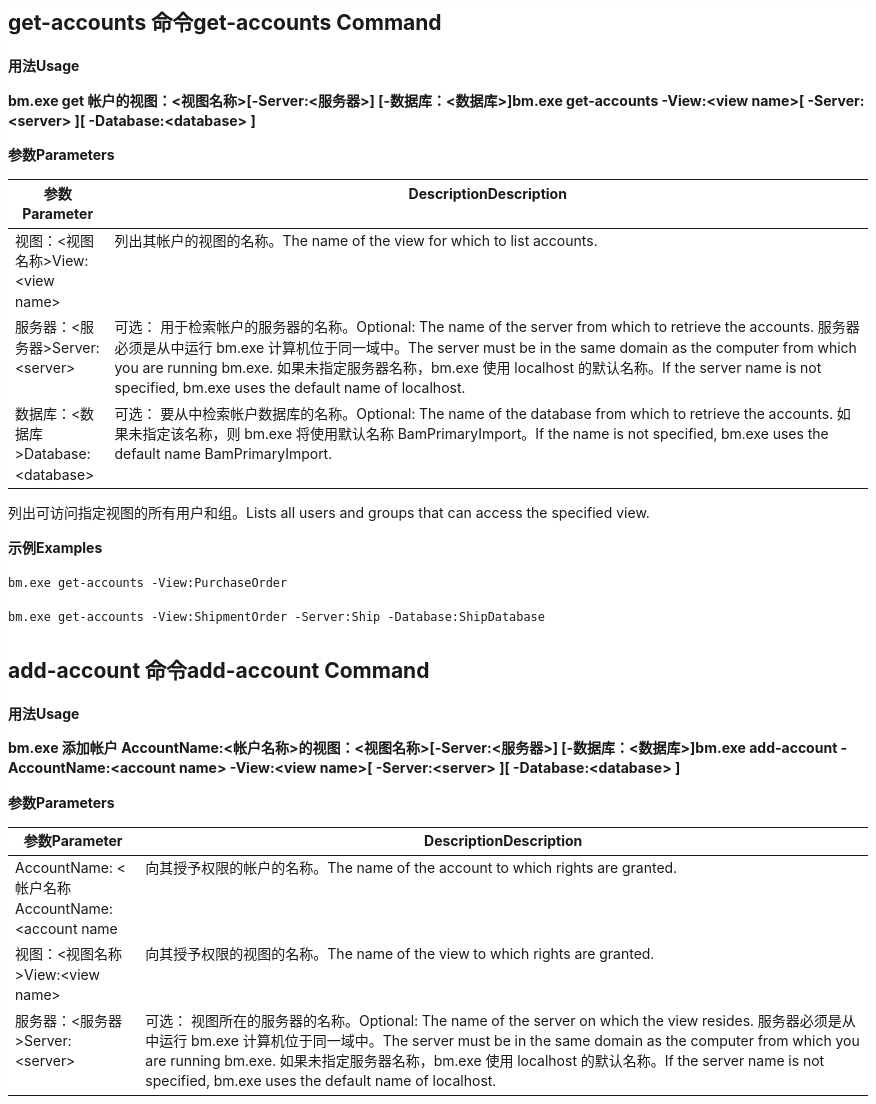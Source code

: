 ## <a name="get-accounts-command"></a><span data-ttu-id="3cf30-111">get-accounts 命令</span><span class="sxs-lookup"><span data-stu-id="3cf30-111">get-accounts Command</span></span>  
 <span data-ttu-id="3cf30-112">**用法**</span><span class="sxs-lookup"><span data-stu-id="3cf30-112">**Usage**</span></span>  
  
 <span data-ttu-id="3cf30-113">**bm.exe get 帐户的视图：\<视图名称\>[-Server:\<服务器\>] [-数据库：\<数据库\>]**</span><span class="sxs-lookup"><span data-stu-id="3cf30-113">**bm.exe get-accounts -View:\<view name\>[ -Server:\<server\> ][ -Database:\<database\> ]**</span></span>  
  
 <span data-ttu-id="3cf30-114">**参数**</span><span class="sxs-lookup"><span data-stu-id="3cf30-114">**Parameters**</span></span>  
  
|<span data-ttu-id="3cf30-115">参数</span><span class="sxs-lookup"><span data-stu-id="3cf30-115">Parameter</span></span>|<span data-ttu-id="3cf30-116">Description</span><span class="sxs-lookup"><span data-stu-id="3cf30-116">Description</span></span>|  
|---------------|-----------------|  
|<span data-ttu-id="3cf30-117">视图：\<视图名称\></span><span class="sxs-lookup"><span data-stu-id="3cf30-117">View:\<view name\></span></span>|<span data-ttu-id="3cf30-118">列出其帐户的视图的名称。</span><span class="sxs-lookup"><span data-stu-id="3cf30-118">The name of the view for which to list accounts.</span></span>|  
|<span data-ttu-id="3cf30-119">服务器：\<服务器\></span><span class="sxs-lookup"><span data-stu-id="3cf30-119">Server:\<server\></span></span>|<span data-ttu-id="3cf30-120">可选： 用于检索帐户的服务器的名称。</span><span class="sxs-lookup"><span data-stu-id="3cf30-120">Optional: The name of the server from which to retrieve the accounts.</span></span> <span data-ttu-id="3cf30-121">服务器必须是从中运行 bm.exe 计算机位于同一域中。</span><span class="sxs-lookup"><span data-stu-id="3cf30-121">The server must be in the same domain as the computer from which you are running bm.exe.</span></span> <span data-ttu-id="3cf30-122">如果未指定服务器名称，bm.exe 使用 localhost 的默认名称。</span><span class="sxs-lookup"><span data-stu-id="3cf30-122">If the server name is not specified, bm.exe uses the default name of localhost.</span></span>|  
|<span data-ttu-id="3cf30-123">数据库：\<数据库\></span><span class="sxs-lookup"><span data-stu-id="3cf30-123">Database:\<database\></span></span>|<span data-ttu-id="3cf30-124">可选： 要从中检索帐户数据库的名称。</span><span class="sxs-lookup"><span data-stu-id="3cf30-124">Optional: The name of the database from which to retrieve the accounts.</span></span> <span data-ttu-id="3cf30-125">如果未指定该名称，则 bm.exe 将使用默认名称 BamPrimaryImport。</span><span class="sxs-lookup"><span data-stu-id="3cf30-125">If the name is not specified, bm.exe uses the default name BamPrimaryImport.</span></span>|  
  
 <span data-ttu-id="3cf30-126">列出可访问指定视图的所有用户和组。</span><span class="sxs-lookup"><span data-stu-id="3cf30-126">Lists all users and groups that can access the specified view.</span></span>  
  
 <span data-ttu-id="3cf30-127">**示例**</span><span class="sxs-lookup"><span data-stu-id="3cf30-127">**Examples**</span></span>  
  
 `bm.exe get-accounts -View:PurchaseOrder`  
  
 `bm.exe get-accounts -View:ShipmentOrder -Server:Ship -Database:ShipDatabase`  
  
## <a name="add-account-command"></a><span data-ttu-id="3cf30-128">add-account 命令</span><span class="sxs-lookup"><span data-stu-id="3cf30-128">add-account Command</span></span>  
 <span data-ttu-id="3cf30-129">**用法**</span><span class="sxs-lookup"><span data-stu-id="3cf30-129">**Usage**</span></span>  
  
 <span data-ttu-id="3cf30-130">**bm.exe 添加帐户 AccountName:\<帐户名称\>的视图：\<视图名称\>[-Server:\<服务器\>] [-数据库：\<数据库\>]**</span><span class="sxs-lookup"><span data-stu-id="3cf30-130">**bm.exe add-account -AccountName:\<account name\> -View:\<view name\>[ -Server:\<server\> ][ -Database:\<database\> ]**</span></span>  
  
 <span data-ttu-id="3cf30-131">**参数**</span><span class="sxs-lookup"><span data-stu-id="3cf30-131">**Parameters**</span></span>  
  
|<span data-ttu-id="3cf30-132">参数</span><span class="sxs-lookup"><span data-stu-id="3cf30-132">Parameter</span></span>|<span data-ttu-id="3cf30-133">Description</span><span class="sxs-lookup"><span data-stu-id="3cf30-133">Description</span></span>|  
|---------------|-----------------|  
|<span data-ttu-id="3cf30-134">AccountName: < 帐户名称</span><span class="sxs-lookup"><span data-stu-id="3cf30-134">AccountName:<account name</span></span>|<span data-ttu-id="3cf30-135">向其授予权限的帐户的名称。</span><span class="sxs-lookup"><span data-stu-id="3cf30-135">The name of the account to which rights are granted.</span></span>|  
|<span data-ttu-id="3cf30-136">视图：\<视图名称\></span><span class="sxs-lookup"><span data-stu-id="3cf30-136">View:\<view name\></span></span>|<span data-ttu-id="3cf30-137">向其授予权限的视图的名称。</span><span class="sxs-lookup"><span data-stu-id="3cf30-137">The name of the view to which rights are granted.</span></span>|  
|<span data-ttu-id="3cf30-138">服务器：\<服务器\></span><span class="sxs-lookup"><span data-stu-id="3cf30-138">Server:\<server\></span></span>|<span data-ttu-id="3cf30-139">可选： 视图所在的服务器的名称。</span><span class="sxs-lookup"><span data-stu-id="3cf30-139">Optional: The name of the server on which the view resides.</span></span> <span data-ttu-id="3cf30-140">服务器必须是从中运行 bm.exe 计算机位于同一域中。</span><span class="sxs-lookup"><span data-stu-id="3cf30-140">The server must be in the same domain as the computer from which you are running bm.exe.</span></span> <span data-ttu-id="3cf30-141">如果未指定服务器名称，bm.exe 使用 localhost 的默认名称。</span><span class="sxs-lookup"><span data-stu-id="3cf30-141">If the server name is not specified, bm.exe uses the default name of localhost.</span></span>|  
